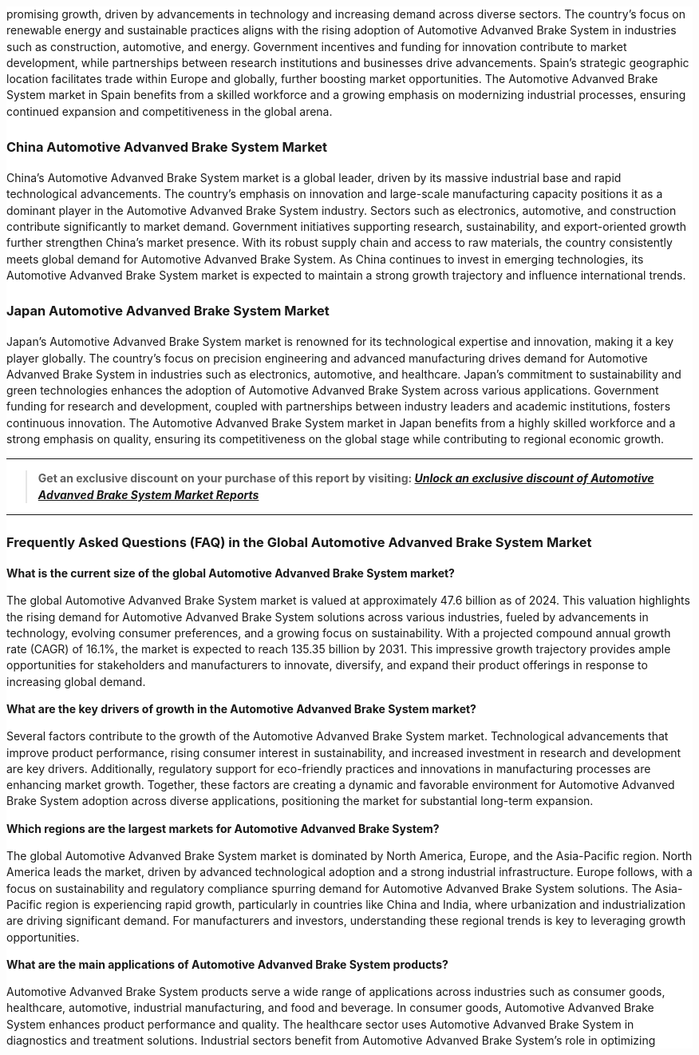 promising growth, driven by advancements in technology and increasing demand across diverse sectors. The country&rsquo;s focus on renewable energy and sustainable practices aligns with the rising adoption of Automotive Advanved Brake System in industries such as construction, automotive, and energy. Government incentives and funding for innovation contribute to market development, while partnerships between research institutions and businesses drive advancements. Spain&rsquo;s strategic geographic location facilitates trade within Europe and globally, further boosting market opportunities. The Automotive Advanved Brake System market in Spain benefits from a skilled workforce and a growing emphasis on modernizing industrial processes, ensuring continued expansion and competitiveness in the global arena.</p><h3>China Automotive Advanved Brake System Market</h3><p>China&rsquo;s Automotive Advanved Brake System market is a global leader, driven by its massive industrial base and rapid technological advancements. The country&rsquo;s emphasis on innovation and large-scale manufacturing capacity positions it as a dominant player in the Automotive Advanved Brake System industry. Sectors such as electronics, automotive, and construction contribute significantly to market demand. Government initiatives supporting research, sustainability, and export-oriented growth further strengthen China&rsquo;s market presence. With its robust supply chain and access to raw materials, the country consistently meets global demand for Automotive Advanved Brake System. As China continues to invest in emerging technologies, its Automotive Advanved Brake System market is expected to maintain a strong growth trajectory and influence international trends.</p><h3>Japan Automotive Advanved Brake System Market</h3><p>Japan&rsquo;s Automotive Advanved Brake System market is renowned for its technological expertise and innovation, making it a key player globally. The country&rsquo;s focus on precision engineering and advanced manufacturing drives demand for Automotive Advanved Brake System in industries such as electronics, automotive, and healthcare. Japan&rsquo;s commitment to sustainability and green technologies enhances the adoption of Automotive Advanved Brake System across various applications. Government funding for research and development, coupled with partnerships between industry leaders and academic institutions, fosters continuous innovation. The Automotive Advanved Brake System market in Japan benefits from a highly skilled workforce and a strong emphasis on quality, ensuring its competitiveness on the global stage while contributing to regional economic growth.</p><hr /><blockquote><p><strong>Get an exclusive discount on your purchase of this report by visiting: <em><a href="://marketresearchpulse.com/ask-for-discount/107882?utm_source=Github&amp;utm_medium=0112">Unlock an exclusive discount of Automotive Advanved Brake System Market Reports</a></em>&nbsp;</strong></p></blockquote><hr /><h3>Frequently Asked Questions (FAQ) in the Global Automotive Advanved Brake System Market</h3><p><strong>What is the current size of the global Automotive Advanved Brake System market?</strong></p><p>The global Automotive Advanved Brake System market is valued at approximately 47.6 billion as of 2024. This valuation highlights the rising demand for Automotive Advanved Brake System solutions across various industries, fueled by advancements in technology, evolving consumer preferences, and a growing focus on sustainability. With a projected compound annual growth rate (CAGR) of 16.1%, the market is expected to reach 135.35 billion by 2031. This impressive growth trajectory provides ample opportunities for stakeholders and manufacturers to innovate, diversify, and expand their product offerings in response to increasing global demand.</p><p><strong>What are the key drivers of growth in the Automotive Advanved Brake System market?</strong></p><p>Several factors contribute to the growth of the Automotive Advanved Brake System market. Technological advancements that improve product performance, rising consumer interest in sustainability, and increased investment in research and development are key drivers. Additionally, regulatory support for eco-friendly practices and innovations in manufacturing processes are enhancing market growth. Together, these factors are creating a dynamic and favorable environment for Automotive Advanved Brake System adoption across diverse applications, positioning the market for substantial long-term expansion.</p><p><strong>Which regions are the largest markets for Automotive Advanved Brake System?</strong></p><p>The global Automotive Advanved Brake System market is dominated by North America, Europe, and the Asia-Pacific region. North America leads the market, driven by advanced technological adoption and a strong industrial infrastructure. Europe follows, with a focus on sustainability and regulatory compliance spurring demand for Automotive Advanved Brake System solutions. The Asia-Pacific region is experiencing rapid growth, particularly in countries like China and India, where urbanization and industrialization are driving significant demand. For manufacturers and investors, understanding these regional trends is key to leveraging growth opportunities.</p><p><strong>What are the main applications of Automotive Advanved Brake System products?</strong></p><p>Automotive Advanved Brake System products serve a wide range of applications across industries such as consumer goods, healthcare, automotive, industrial manufacturing, and food and beverage. In consumer goods, Automotive Advanved Brake System enhances product performance and quality. The healthcare sector uses Automotive Advanved Brake System in diagnostics and treatment solutions. Industrial sectors benefit from Automotive Advanved Brake System&rsquo;s role in optimizing